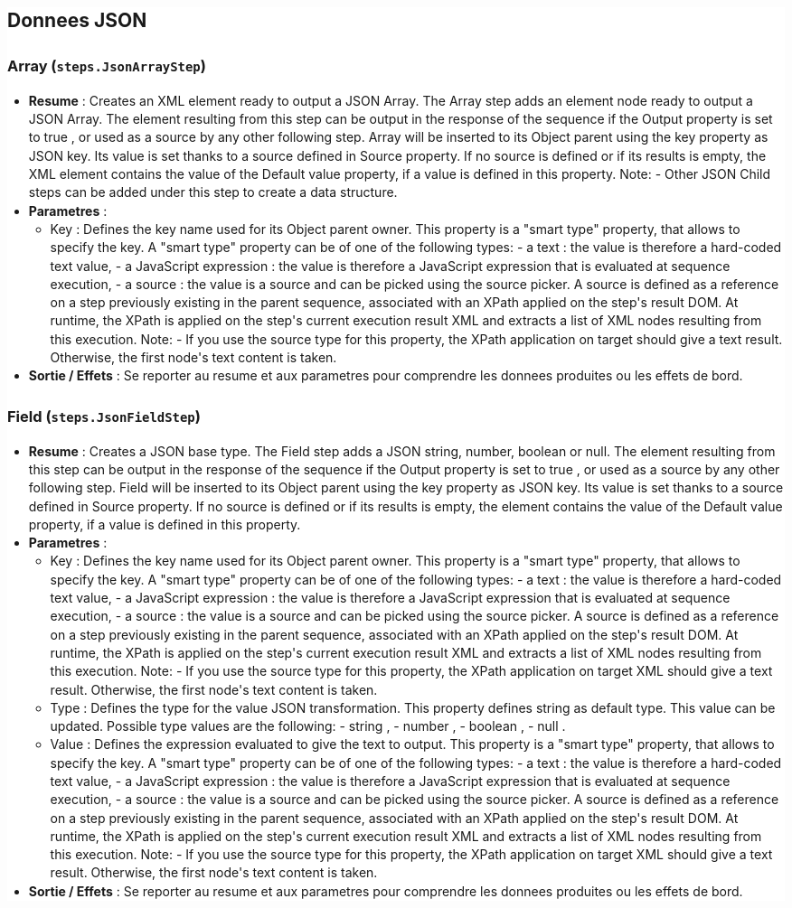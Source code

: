 ## Donnees JSON

### Array (`steps.JsonArrayStep`)

- **Resume** : Creates an XML element ready to output a JSON Array. The Array step adds an element node ready to output a JSON Array. The element resulting from this step can be output in the response of the sequence if the Output property is set to true , or used as a source by any other following step. Array will be inserted to its Object parent using the key property as JSON key. Its value is set thanks to a source defined in Source property. If no source is defined or if its results is empty, the XML element contains the value of the Default value property, if a value is defined in this property. Note: - Other JSON Child steps can be added under this step to create a data structure.
- **Parametres** :
  - Key : Defines the key name used for its Object parent owner. This property is a "smart type" property, that allows to specify the key. A "smart type" property can be of one of the following types: - a text : the value is therefore a hard-coded text value, - a JavaScript expression : the value is therefore a JavaScript expression that is evaluated at sequence execution, - a source : the value is a source and can be picked using the source picker. A source is defined as a reference on a step previously existing in the parent sequence, associated with an XPath applied on the step's result DOM. At runtime, the XPath is applied on the step's current execution result XML and extracts a list of XML nodes resulting from this execution. Note: - If you use the source type for this property, the XPath application on target should give a text result. Otherwise, the first node's text content is taken.
- **Sortie / Effets** : Se reporter au resume et aux parametres pour comprendre les donnees produites ou les effets de bord.

### Field (`steps.JsonFieldStep`)

- **Resume** : Creates a JSON base type. The Field step adds a JSON string, number, boolean or null. The element resulting from this step can be output in the response of the sequence if the Output property is set to true , or used as a source by any other following step. Field will be inserted to its Object parent using the key property as JSON key. Its value is set thanks to a source defined in Source property. If no source is defined or if its results is empty, the element contains the value of the Default value property, if a value is defined in this property.
- **Parametres** :
  - Key : Defines the key name used for its Object parent owner. This property is a "smart type" property, that allows to specify the key. A "smart type" property can be of one of the following types: - a text : the value is therefore a hard-coded text value, - a JavaScript expression : the value is therefore a JavaScript expression that is evaluated at sequence execution, - a source : the value is a source and can be picked using the source picker. A source is defined as a reference on a step previously existing in the parent sequence, associated with an XPath applied on the step's result DOM. At runtime, the XPath is applied on the step's current execution result XML and extracts a list of XML nodes resulting from this execution. Note: - If you use the source type for this property, the XPath application on target XML should give a text result. Otherwise, the first node's text content is taken.
  - Type : Defines the type for the value JSON transformation. This property defines string as default type. This value can be updated. Possible type values are the following: - string , - number , - boolean , - null .
  - Value : Defines the expression evaluated to give the text to output. This property is a "smart type" property, that allows to specify the key. A "smart type" property can be of one of the following types: - a text : the value is therefore a hard-coded text value, - a JavaScript expression : the value is therefore a JavaScript expression that is evaluated at sequence execution, - a source : the value is a source and can be picked using the source picker. A source is defined as a reference on a step previously existing in the parent sequence, associated with an XPath applied on the step's result DOM. At runtime, the XPath is applied on the step's current execution result XML and extracts a list of XML nodes resulting from this execution. Note: - If you use the source type for this property, the XPath application on target XML should give a text result. Otherwise, the first node's text content is taken.
- **Sortie / Effets** : Se reporter au resume et aux parametres pour comprendre les donnees produites ou les effets de bord.
